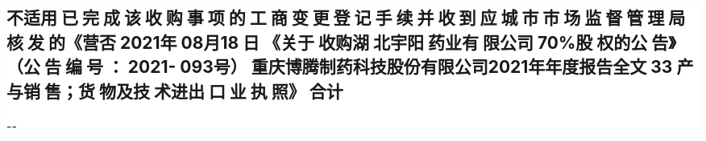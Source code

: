 不适用
已
完
成
该
收
购
事
项
的
工
商
变
更
登
记
手
续
并
收
到
应
城
市
市
场
监
督
管
理
局
核
发
的《营否
2021年
08月18
日
《关于
收购湖
北宇阳
药业有
限公司
70%股
权的公
告》（公
告
编
号
：
2021-
093号）
重庆博腾制药科技股份有限公司2021年年度报告全文
33
产与销
售；货
物及技
术进出
口
业
执
照》
合计
--
--